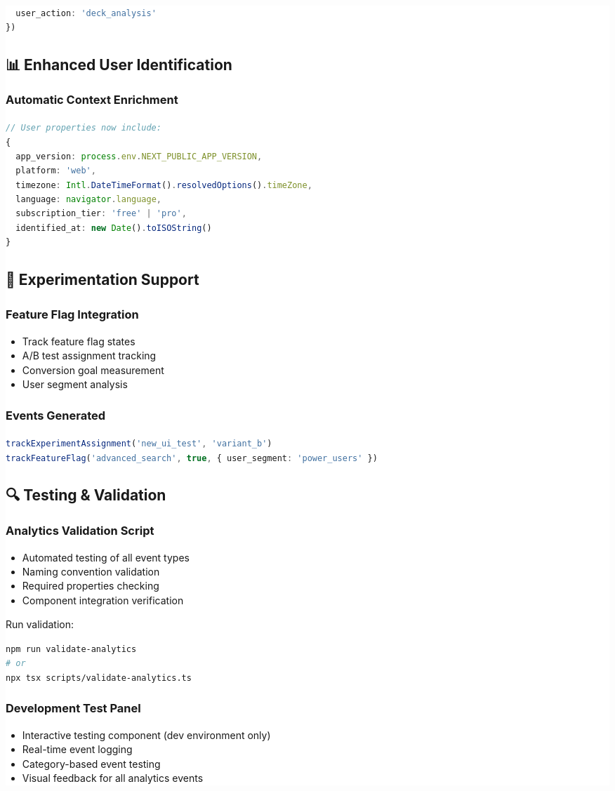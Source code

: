 ```typescript
  user_action: 'deck_analysis'
})
```

## 📊 Enhanced User Identification

### Automatic Context Enrichment
```typescript
// User properties now include:
{
  app_version: process.env.NEXT_PUBLIC_APP_VERSION,
  platform: 'web',
  timezone: Intl.DateTimeFormat().resolvedOptions().timeZone,
  language: navigator.language,
  subscription_tier: 'free' | 'pro',
  identified_at: new Date().toISOString()
}
```

## 🧪 Experimentation Support

### Feature Flag Integration
- Track feature flag states
- A/B test assignment tracking
- Conversion goal measurement
- User segment analysis

### Events Generated
```typescript
trackExperimentAssignment('new_ui_test', 'variant_b')
trackFeatureFlag('advanced_search', true, { user_segment: 'power_users' })
```

## 🔍 Testing & Validation

### Analytics Validation Script
- Automated testing of all event types
- Naming convention validation
- Required properties checking
- Component integration verification

Run validation:
```bash
npm run validate-analytics
# or
npx tsx scripts/validate-analytics.ts
```

### Development Test Panel
- Interactive testing component (dev environment only)
- Real-time event logging
- Category-based event testing
- Visual feedback for all analytics events
